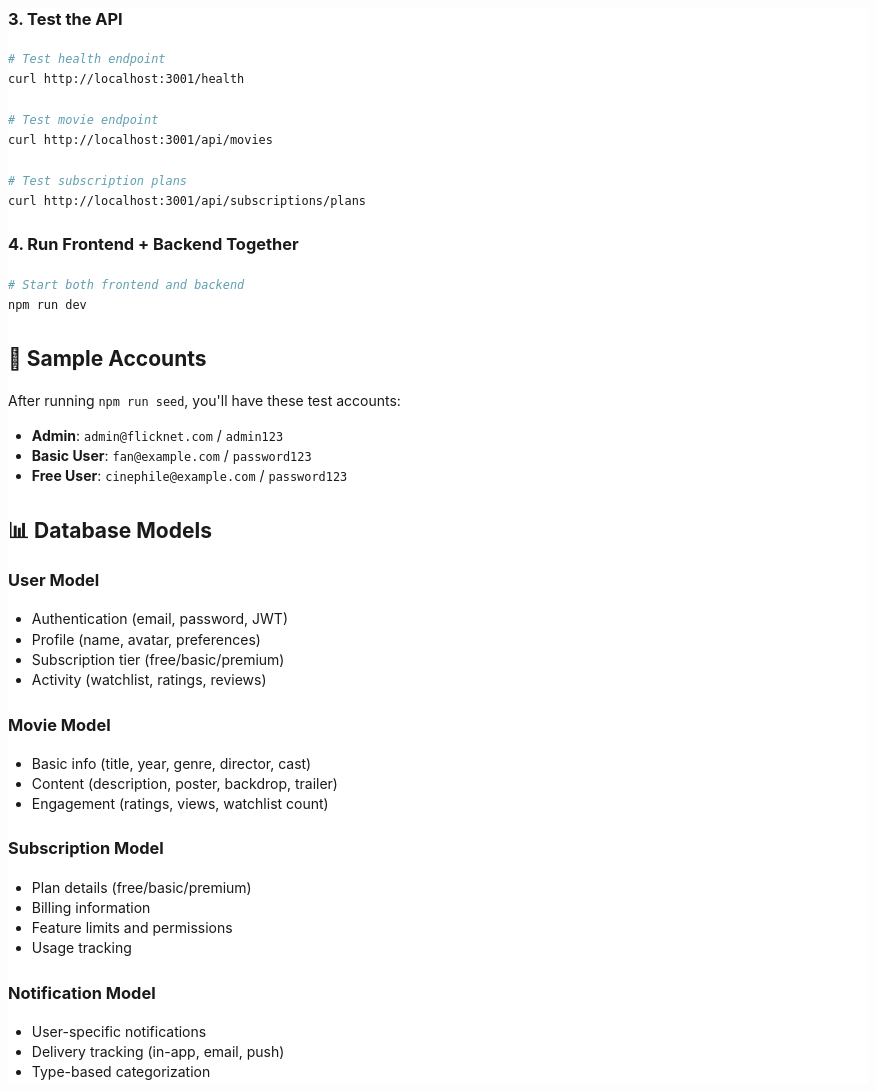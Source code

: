 ### 3. **Test the API**

```bash
# Test health endpoint
curl http://localhost:3001/health

# Test movie endpoint
curl http://localhost:3001/api/movies

# Test subscription plans
curl http://localhost:3001/api/subscriptions/plans
```

### 4. **Run Frontend + Backend Together**

```bash
# Start both frontend and backend
npm run dev
```

## 🔐 **Sample Accounts**

After running `npm run seed`, you'll have these test accounts:

- **Admin**: `admin@flicknet.com` / `admin123`
- **Basic User**: `fan@example.com` / `password123`
- **Free User**: `cinephile@example.com` / `password123`

## 📊 **Database Models**

### User Model
- Authentication (email, password, JWT)
- Profile (name, avatar, preferences)
- Subscription tier (free/basic/premium)
- Activity (watchlist, ratings, reviews)

### Movie Model
- Basic info (title, year, genre, director, cast)
- Content (description, poster, backdrop, trailer)
- Engagement (ratings, views, watchlist count)

### Subscription Model
- Plan details (free/basic/premium)
- Billing information
- Feature limits and permissions
- Usage tracking

### Notification Model
- User-specific notifications
- Delivery tracking (in-app, email, push)
- Type-based categorization
